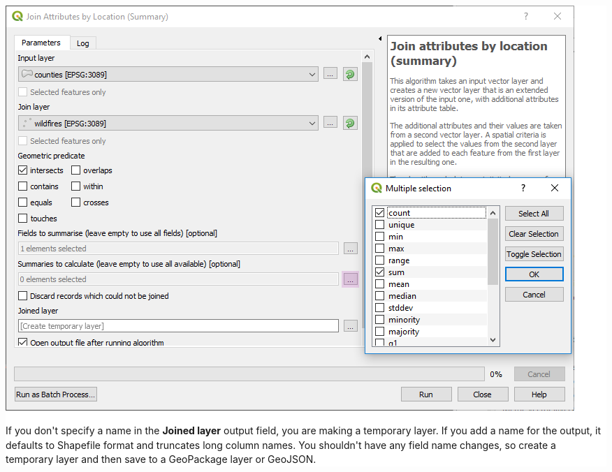 ![](graphics/qgis-processing-toolbox-join-summarize.png)

If you don't specify a name in the **Joined layer** output field, you are making a temporary layer. If you add a name for the output, it defaults to Shapefile format and truncates long column names. You shouldn't have any field name changes, so create a temporary layer and then save to a GeoPackage layer or GeoJSON.
